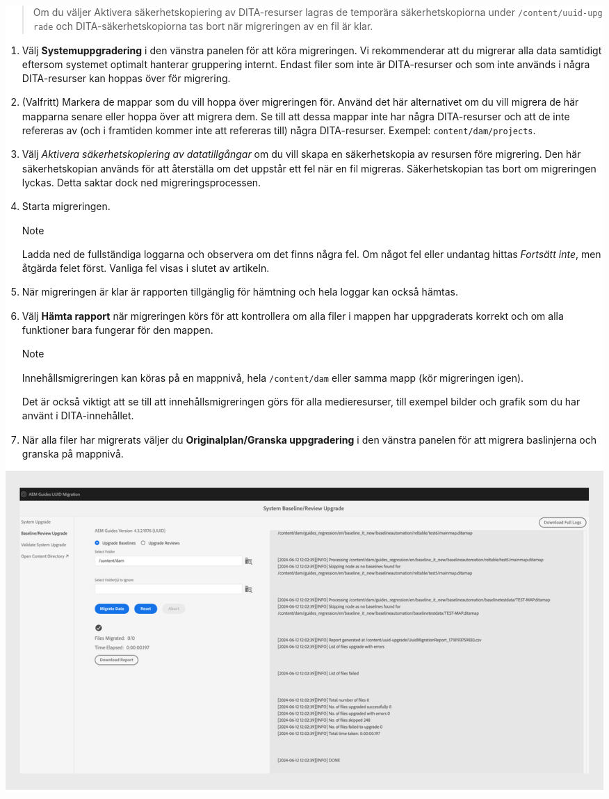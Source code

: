    >
   > Om du väljer Aktivera säkerhetskopiering av DITA-resurser lagras de temporära säkerhetskopiorna under `/content/uuid-upgrade` och DITA-säkerhetskopiorna tas bort när migreringen av en fil är klar.


1. Välj **Systemuppgradering** i den vänstra panelen för att köra migreringen. Vi rekommenderar att du migrerar alla data samtidigt eftersom systemet optimalt hanterar gruppering internt. Endast filer som inte är DITA-resurser och som inte används i några DITA-resurser kan hoppas över för migrering.

1. (Valfritt) Markera de mappar som du vill hoppa över migreringen för. Använd det här alternativet om du vill migrera de här mapparna senare eller hoppa över att migrera dem. Se till att dessa mappar inte har några DITA-resurser och att de inte refereras av (och i framtiden kommer inte att refereras till) några DITA-resurser. Exempel: `content/dam/projects`.

1. Välj *Aktivera säkerhetskopiering av datatillgångar* om du vill skapa en säkerhetskopia av resursen före migrering. Den här säkerhetskopian används för att återställa om det uppstår ett fel när en fil migreras. Säkerhetskopian tas bort om migreringen lyckas. Detta saktar dock ned migreringsprocessen.

1. Starta migreringen.
   >[!NOTE]
   >
   > Ladda ned de fullständiga loggarna och observera om det finns några fel. Om något fel eller undantag hittas *Fortsätt inte*, men åtgärda felet först. Vanliga fel visas i slutet av artikeln.

1. När migreringen är klar är rapporten tillgänglig för hämtning och hela loggar kan också hämtas.

1. Välj **Hämta rapport** när migreringen körs för att kontrollera om alla filer i mappen har uppgraderats korrekt och om alla funktioner bara fungerar för den mappen.


   >[!NOTE]
   >
   > Innehållsmigreringen kan köras på en mappnivå, hela `/content/dam` eller samma mapp (kör migreringen igen).

   Det är också viktigt att se till att innehållsmigreringen görs för alla medieresurser, till exempel bilder och grafik som du har använt i DITA-innehållet.

1. När alla filer har migrerats väljer du **Originalplan/Granska uppgradering** i den vänstra panelen för att migrera baslinjerna och granska på mappnivå.

![Baslinje och granskningsflik i migrering](assets/migration-baseline-review-upgrade-4-3-1.png)
